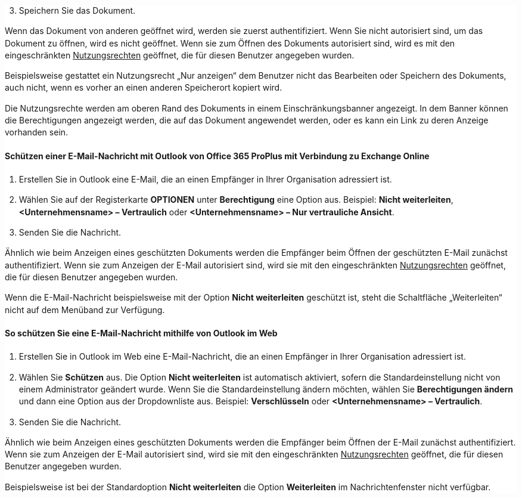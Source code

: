 3.  Speichern Sie das Dokument.

Wenn das Dokument von anderen geöffnet wird, werden sie zuerst authentifiziert. Wenn Sie nicht autorisiert sind, um das Dokument zu öffnen, wird es nicht geöffnet. Wenn sie zum Öffnen des Dokuments autorisiert sind, wird es mit den eingeschränkten [Nutzungsrechten](configure-usage-rights.md) geöffnet, die für diesen Benutzer angegeben wurden. 

Beispielsweise gestattet ein Nutzungsrecht „Nur anzeigen“ dem Benutzer nicht das Bearbeiten oder Speichern des Dokuments, auch nicht, wenn es vorher an einen anderen Speicherort kopiert wird. 

Die Nutzungsrechte werden am oberen Rand des Dokuments in einem Einschränkungsbanner angezeigt. In dem Banner können die Berechtigungen angezeigt werden, die auf das Dokument angewendet werden, oder es kann ein Link zu deren Anzeige vorhanden sein.

#### <a name="to-protect-an-email-message-using-outlookfrom-office-365-proplus-connecting-to-exchange-online"></a>Schützen einer E-Mail-Nachricht mit Outlook von Office 365 ProPlus mit Verbindung zu Exchange Online

1.  Erstellen Sie in Outlook eine E-Mail, die an einen Empfänger in Ihrer Organisation adressiert ist.

2.  Wählen Sie auf der Registerkarte **OPTIONEN** unter **Berechtigung** eine Option aus. Beispiel: **Nicht weiterleiten**, **\<Unternehmensname> – Vertraulich** oder **\<Unternehmensname> – Nur vertrauliche Ansicht**.

3.  Senden Sie die Nachricht.

Ähnlich wie beim Anzeigen eines geschützten Dokuments werden die Empfänger beim Öffnen der geschützten E-Mail zunächst authentifiziert. Wenn sie zum Anzeigen der E-Mail autorisiert sind, wird sie mit den eingeschränkten [Nutzungsrechten](configure-usage-rights.md) geöffnet, die für diesen Benutzer angegeben wurden. 

Wenn die E-Mail-Nachricht beispielsweise mit der Option **Nicht weiterleiten** geschützt ist, steht die Schaltfläche „Weiterleiten“ nicht auf dem Menüband zur Verfügung.

#### <a name="to-protect-an-email-message-using-outlook-on-the-web"></a>So schützen Sie eine E-Mail-Nachricht mithilfe von Outlook im Web

1. Erstellen Sie in Outlook im Web eine E-Mail-Nachricht, die an einen Empfänger in Ihrer Organisation adressiert ist.

2. Wählen Sie **Schützen** aus. Die Option **Nicht weiterleiten** ist automatisch aktiviert, sofern die Standardeinstellung nicht von einem Administrator geändert wurde. Wenn Sie die Standardeinstellung ändern möchten, wählen Sie **Berechtigungen ändern** und dann eine Option aus der Dropdownliste aus. Beispiel: **Verschlüsseln** oder  **\<Unternehmensname> – Vertraulich**.

3. Senden Sie die Nachricht.

Ähnlich wie beim Anzeigen eines geschützten Dokuments werden die Empfänger beim Öffnen der E-Mail zunächst authentifiziert. Wenn sie zum Anzeigen der E-Mail autorisiert sind, wird sie mit den eingeschränkten [Nutzungsrechten](configure-usage-rights.md) geöffnet, die für diesen Benutzer angegeben wurden. 

Beispielsweise ist bei der Standardoption **Nicht weiterleiten** die Option **Weiterleiten** im Nachrichtenfenster nicht verfügbar.
